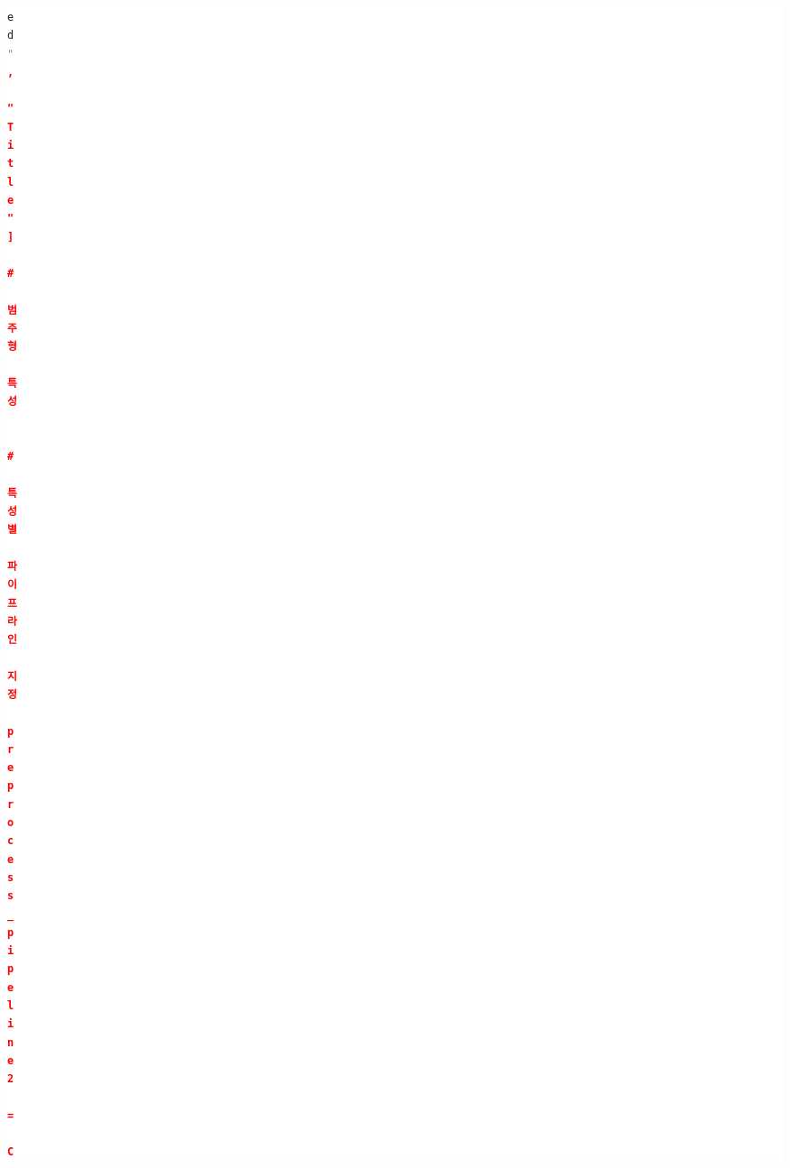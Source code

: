 ```python
e
d
"
,
 
"
T
i
t
l
e
"
]
 
#
 
범
주
형
 
특
성


#
 
특
성
별
 
파
이
프
라
인
 
지
정

p
r
e
p
r
o
c
e
s
s
_
p
i
p
e
l
i
n
e
2
 
=
 
C
```